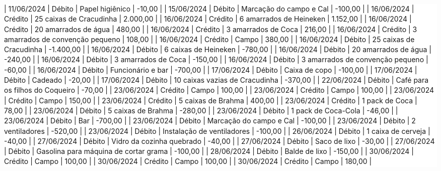 | 11/06/2024    | Débito   | Papel higiênico                       | -10,00    |
| 15/06/2024    | Débito   | Marcação do campo e Cal               | -100,00   |
| 16/06/2024    | Crédito  | 25 caixas de Cracudinha               | 2.000,00  |
| 16/06/2024    | Crédito  | 6 amarrados de Heineken               | 1.152,00  |
| 16/06/2024    | Crédito  | 20 amarrados de água                  | 480,00    |
| 16/06/2024    | Crédito  | 3 amarrados de Coca                   | 216,00    |
| 16/06/2024    | Crédito  | 3 amarrados de convenção pequeno      | 108,00    |
| 16/06/2024    | Crédito  | Campo                                 | 380,00    |
| 16/06/2024    | Débito   | 25 caixas de Cracudinha               | -1.400,00 |
| 16/06/2024    | Débito   | 6 caixas de Heineken                  | -780,00   |
| 16/06/2024    | Débito   | 20 amarrados de água                  | -240,00   |
| 16/06/2024    | Débito   | 3 amarrados de Coca                   | -150,00   |
| 16/06/2024    | Débito   | 3 amarrados de convenção pequeno      | -60,00    |
| 16/06/2024    | Débito   | Funcionário e bar                     | -700,00   |
| 17/06/2024    | Débito   | Caixa de copo                         | -100,00   |
| 17/06/2024    | Débito   | Cadeado                               | -20,00    |
| 17/06/2024    | Débito   | 10 caixas vazias de Cracudinha        | -370,00   |
| 22/06/2024    | Débito   | Café para os filhos do Coqueiro       | -70,00    |
| 23/06/2024    | Crédito  | Campo                                 | 100,00    |
| 23/06/2024    | Crédito  | Campo                                 | 100,00    |
| 23/06/2024    | Crédito  | Campo                                 | 150,00    |
| 23/06/2024    | Crédito  | 5 caixas de Brahma                    | 400,00    |
| 23/06/2024    | Crédito  | 1 pack de Coca                        | 78,00     |
| 23/06/2024    | Débito   | 5 caixas de Brahma                    | -280,00   |
| 23/06/2024    | Débito   | 1 pack de Coca-Cola                   | -46,00    |
| 23/06/2024    | Débito   | Bar                                   | -700,00   |
| 23/06/2024    | Débito   | Marcação do campo e Cal               | -100,00   |
| 23/06/2024    | Débito   | 2 ventiladores                        | -520,00   |
| 23/06/2024    | Débito   | Instalação de ventiladores            | -100,00   |
| 26/06/2024    | Débito   | 1 caixa de cerveja                    | -40,00    |
| 27/06/2024    | Débito   | Vidro da cozinha quebrado             | -40,00    |
| 27/06/2024    | Débito   | Saco de lixo                          | -30,00    |
| 27/06/2024    | Débito   | Gasolina para máquina de cortar grama | -100,00   |
| 28/06/2024    | Débito   | Balde de lixo                         | -150,00   |
| 30/06/2024    | Crédito  | Campo                                 | 100,00    |
| 30/06/2024    | Crédito  | Campo                                 | 100,00    |
| 30/06/2024    | Crédito  | Campo                                 | 180,00    |